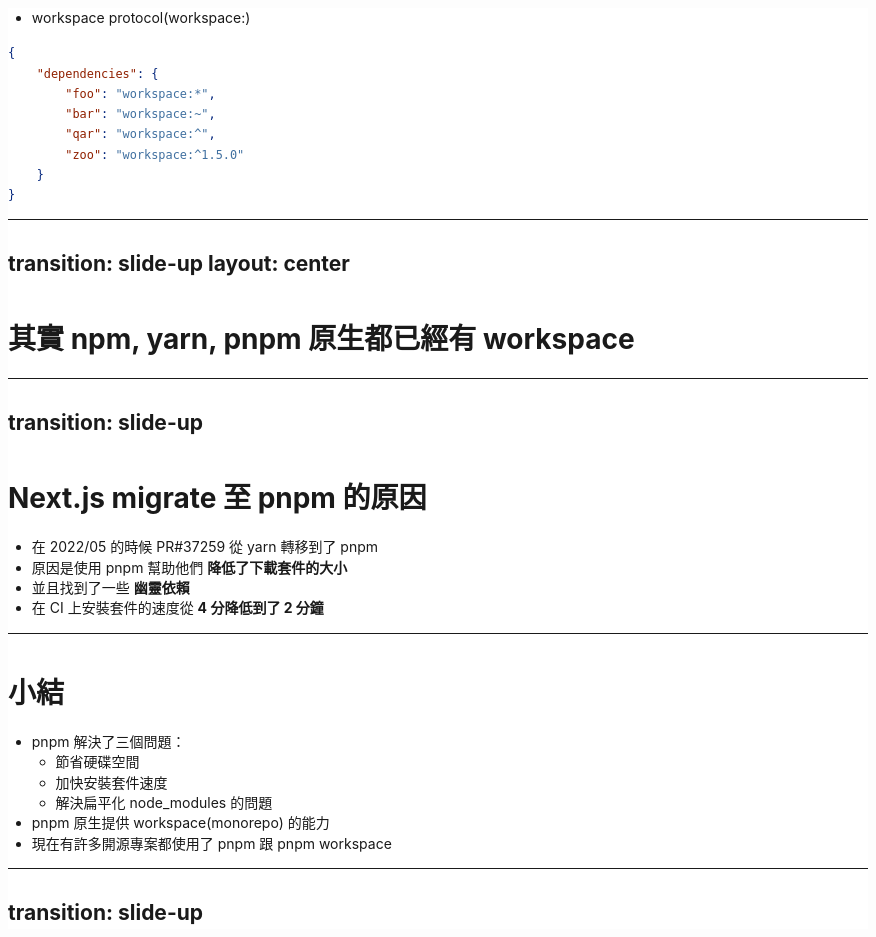 - workspace protocol(workspace:)

```json
{
	"dependencies": {
		"foo": "workspace:*",
		"bar": "workspace:~",
		"qar": "workspace:^",
		"zoo": "workspace:^1.5.0"
	}
}
```


---
transition: slide-up
layout: center
---

# **其實 npm, yarn, pnpm 原生都已經有 workspace**

---
transition: slide-up
---

# Next.js migrate 至 pnpm 的原因

<v-clicks>

- 在 2022/05 的時候 PR#37259 從 yarn 轉移到了 pnpm
- 原因是使用 pnpm 幫助他們 **降低了下載套件的大小**
- 並且找到了一些 **幽靈依賴**
- 在 CI 上安裝套件的速度從 **4 分降低到了 2 分鐘**

</v-clicks>

---

# 小結

<v-clicks>

- pnpm 解決了三個問題：
  - 節省硬碟空間
  - 加快安裝套件速度
  - 解決扁平化 node_modules 的問題
- pnpm 原生提供 workspace(monorepo) 的能力
- 現在有許多開源專案都使用了 pnpm 跟 pnpm workspace

</v-clicks>

---
transition: slide-up
---
